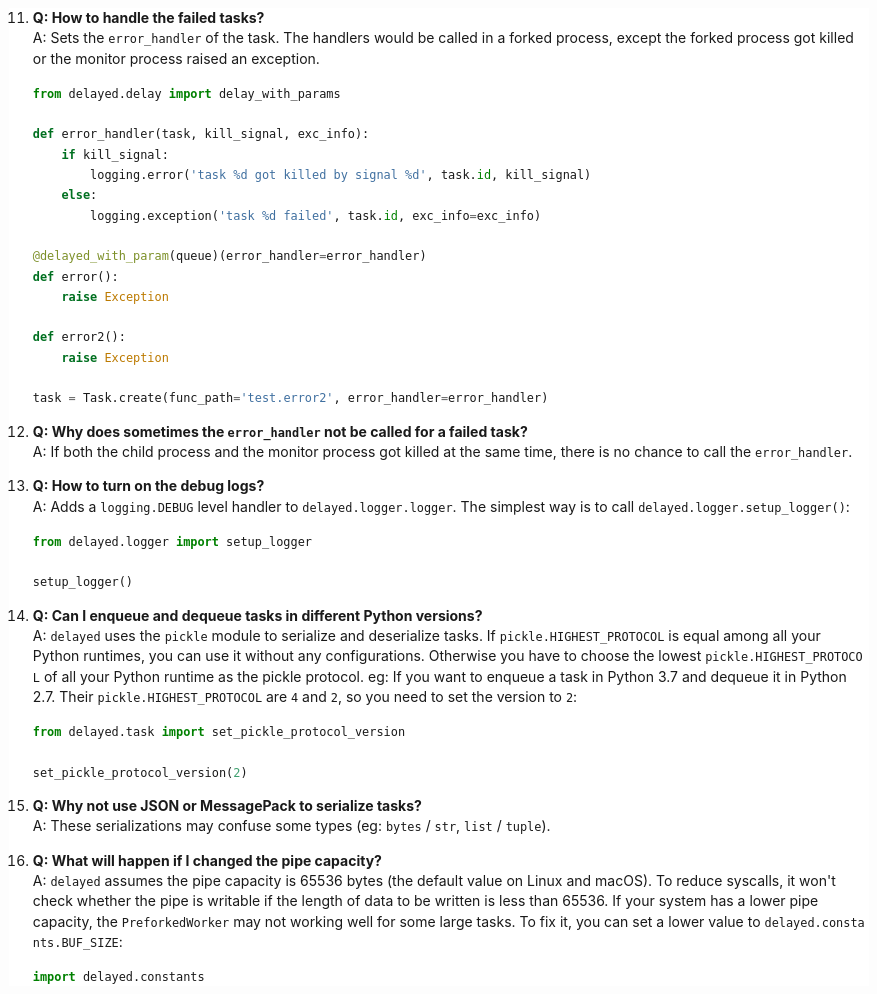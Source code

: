11. **Q: How to handle the failed tasks?**  
A: Sets the `error_handler` of the task. The handlers would be called in a forked process, except the forked process got killed or the monitor process raised an exception.

    ```python
    from delayed.delay import delay_with_params

    def error_handler(task, kill_signal, exc_info):
        if kill_signal:
            logging.error('task %d got killed by signal %d', task.id, kill_signal)
        else:
            logging.exception('task %d failed', task.id, exc_info=exc_info)

    @delayed_with_param(queue)(error_handler=error_handler)
    def error():
        raise Exception

    def error2():
        raise Exception

    task = Task.create(func_path='test.error2', error_handler=error_handler)
    ```

12. **Q: Why does sometimes the `error_handler` not be called for a failed task?**  
A: If both the child process and the monitor process got killed at the same time, there is no chance to call the `error_handler`.

13. **Q: How to turn on the debug logs?**  
A: Adds a `logging.DEBUG` level handler to `delayed.logger.logger`. The simplest way is to call `delayed.logger.setup_logger()`:
    ```python
    from delayed.logger import setup_logger

    setup_logger()
    ```

14. **Q: Can I enqueue and dequeue tasks in different Python versions?**  
A: `delayed` uses the `pickle` module to serialize and deserialize tasks.
If `pickle.HIGHEST_PROTOCOL` is equal among all your Python runtimes, you can use it without any configurations.
Otherwise you have to choose the lowest `pickle.HIGHEST_PROTOCOL` of all your Python runtime as the pickle protocol.
eg: If you want to enqueue a task in Python 3.7 and dequeue it in Python 2.7. Their `pickle.HIGHEST_PROTOCOL` are `4` and `2`, so you need to set the version to `2`:
    ```python
    from delayed.task import set_pickle_protocol_version

    set_pickle_protocol_version(2)
    ```

15. **Q: Why not use JSON or MessagePack to serialize tasks?**  
A: These serializations may confuse some types (eg: `bytes` / `str`, `list` / `tuple`).

16. **Q: What will happen if I changed the pipe capacity?**  
A: `delayed` assumes the pipe capacity is 65536 bytes (the default value on Linux and macOS).
To reduce syscalls, it won't check whether the pipe is writable if the length of data to be written is less than 65536.
If your system has a lower pipe capacity, the `PreforkedWorker` may not working well for some large tasks.
To fix it, you can set a lower value to `delayed.constants.BUF_SIZE`:
    ```python
    import delayed.constants
